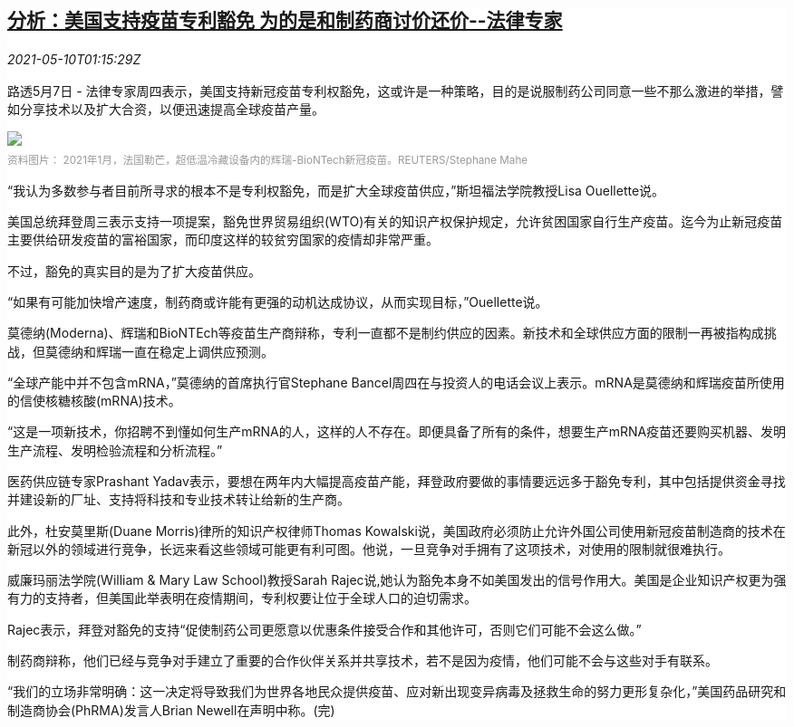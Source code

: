 
[分析：美国支持疫苗专利豁免 为的是和制药商讨价还价--法律专家](https://cn.reuters.com/article/us-expert-covid-vaccine-drugmakers-0510-idCNKBS2CR02H)
------

<div><i>2021-05-10T01:15:29Z</i></div><p>路透5月7日 - 法律专家周四表示，美国支持新冠疫苗专利权豁免，这或许是一种策略，目的是说服制药公司同意一些不那么激进的举措，譬如分享技术以及扩大合资，以便迅速提高全球疫苗产量。</p><img src="https://static.reuters.com/resources/r/?m=02&d=20210510&t=2&i=1561488154&r=LYNXMPEH4900X" width="100%"><div><small style="color: #999;">资料图片： 2021年1月，法国勒芒，超低温冷藏设备内的辉瑞-BioNTech新冠疫苗。REUTERS/Stephane Mahe</small></div><p>“我认为多数参与者目前所寻求的根本不是专利权豁免，而是扩大全球疫苗供应，”斯坦福法学院教授Lisa Ouellette说。</p><p>美国总统拜登周三表示支持一项提案，豁免世界贸易组织(WTO)有关的知识产权保护规定，允许贫困国家自行生产疫苗。迄今为止新冠疫苗主要供给研发疫苗的富裕国家，而印度这样的较贫穷国家的疫情却非常严重。</p><p>不过，豁免的真实目的是为了扩大疫苗供应。</p><p>“如果有可能加快增产速度，制药商或许能有更强的动机达成协议，从而实现目标，”Ouellette说。</p><p>莫德纳(Moderna)、辉瑞和BioNTEch等疫苗生产商辩称，专利一直都不是制约供应的因素。新技术和全球供应方面的限制一再被指构成挑战，但莫德纳和辉瑞一直在稳定上调供应预测。</p><p>“全球产能中并不包含mRNA，”莫德纳的首席执行官Stephane Bancel周四在与投资人的电话会议上表示。mRNA是莫德纳和辉瑞疫苗所使用的信使核糖核酸(mRNA)技术。</p><p>“这是一项新技术，你招聘不到懂如何生产mRNA的人，这样的人不存在。即便具备了所有的条件，想要生产mRNA疫苗还要购买机器、发明生产流程、发明检验流程和分析流程。”</p><p>医药供应链专家Prashant Yadav表示，要想在两年内大幅提高疫苗产能，拜登政府要做的事情要远远多于豁免专利，其中包括提供资金寻找并建设新的厂址、支持将科技和专业技术转让给新的生产商。</p><p>此外，杜安莫里斯(Duane Morris)律所的知识产权律师Thomas Kowalski说，美国政府必须防止允许外国公司使用新冠疫苗制造商的技术在新冠以外的领域进行竞争，长远来看这些领域可能更有利可图。他说，一旦竞争对手拥有了这项技术，对使用的限制就很难执行。</p><p>威廉玛丽法学院(William &amp; Mary Law School)教授Sarah Rajec说,她认为豁免本身不如美国发出的信号作用大。美国是企业知识产权更为强有力的支持者，但美国此举表明在疫情期间，专利权要让位于全球人口的迫切需求。</p><p>Rajec表示，拜登对豁免的支持“促使制药公司更愿意以优惠条件接受合作和其他许可，否则它们可能不会这么做。”</p><p>制药商辩称，他们已经与竞争对手建立了重要的合作伙伴关系并共享技术，若不是因为疫情，他们可能不会与这些对手有联系。</p><p>“我们的立场非常明确：这一决定将导致我们为世界各地民众提供疫苗、应对新出现变异病毒及拯救生命的努力更形复杂化，”美国药品研究和制造商协会(PhRMA)发言人Brian Newell在声明中称。(完)</p>
